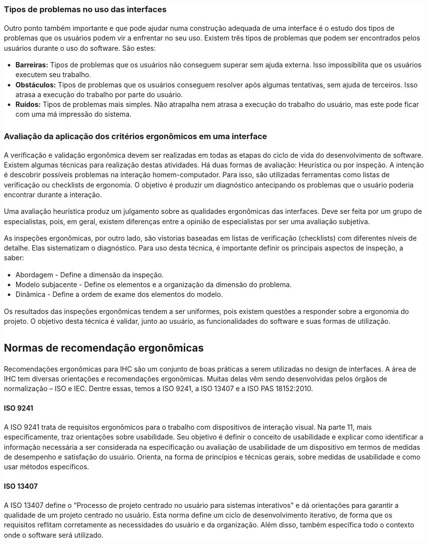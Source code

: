 ### Tipos de problemas no uso das interfaces
Outro ponto também importante e que pode ajudar numa construção adequada de uma interface é o estudo dos tipos de problemas que os usuários podem vir a enfrentar no seu uso. Existem três tipos de problemas que podem ser encontrados pelos usuários durante o uso do software. São estes:
- **Barreiras:** Tipos de problemas que os usuários não conseguem superar sem ajuda externa. Isso impossibilita que os usuários executem seu trabalho.
- **Obstáculos:** Tipos de problemas que os usuários conseguem resolver após algumas tentativas, sem ajuda de terceiros. Isso atrasa a execução do trabalho por parte do usuário.
- **Ruídos:** Tipos de problemas mais simples. Não atrapalha nem atrasa a execução do trabalho do usuário, mas este pode ficar com uma má impressão do sistema.

### Avaliação da aplicação dos critérios ergonômicos em uma interface
A verificação e validação ergonômica devem ser realizadas em todas as etapas do ciclo de vida do desenvolvimento de software. Existem algumas técnicas para realização destas atividades. Há duas formas de avaliação: Heurística ou por inspeção. A intenção é descobrir possíveis problemas na interação homem-computador. Para isso, são utilizadas ferramentas como listas de verificação ou checklists de ergonomia. O objetivo é produzir um diagnóstico antecipando os problemas que o usuário poderia encontrar durante a interação.

Uma avaliação heurística produz um julgamento sobre as qualidades ergonômicas das interfaces. Deve ser feita por um grupo de especialistas, pois, em geral, existem diferenças entre a opinião de especialistas por ser uma avaliação subjetiva.

As inspeções ergonômicas, por outro lado, são vistorias baseadas em listas de verificação (checklists) com diferentes níveis de detalhe. Elas sistematizam o diagnóstico. Para uso desta técnica, é importante definir os principais aspectos de inspeção, a saber:
- Abordagem - Define a dimensão da inspeção.
- Modelo subjacente - Define os elementos e a organização da dimensão do problema.
- Dinâmica - Define a ordem de exame dos elementos do modelo.

Os resultados das inspeções ergonômicas tendem a ser uniformes, pois existem questões a responder sobre a ergonomia do projeto. O objetivo desta técnica é validar, junto ao usuário, as funcionalidades do software e suas formas de utilização.

## Normas de recomendação ergonômicas
Recomendações ergonômicas para IHC são um conjunto de boas práticas a serem utilizadas no design de interfaces. A área de IHC tem diversas orientações e recomendações ergonômicas. Muitas delas vêm sendo desenvolvidas pelos órgãos de normalização – ISO e IEC. Dentre essas, temos a ISO 9241, a ISO 13407 e a ISO PAS 18152:2010.

#### ISO 9241
A ISO 9241 trata de requisitos ergonômicos para o trabalho com dispositivos de interação visual. Na parte 11, mais especificamente, traz orientações sobre usabilidade. Seu objetivo é definir o conceito de usabilidade e explicar como identificar a informação necessária a ser considerada na especificação ou avaliação de usabilidade de um dispositivo em termos de medidas de desempenho e satisfação do usuário. Orienta, na forma de princípios e técnicas gerais, sobre medidas de usabilidade e como usar métodos específicos.

#### ISO 13407
A ISO 13407 define o “Processo de projeto centrado no usuário para sistemas interativos” e dá orientações para garantir a qualidade de um projeto centrado no usuário. Esta norma define um ciclo de desenvolvimento iterativo, de forma que os requisitos reflitam corretamente as necessidades do usuário e da organização. Além disso, também específica todo o contexto onde o software será utilizado.
